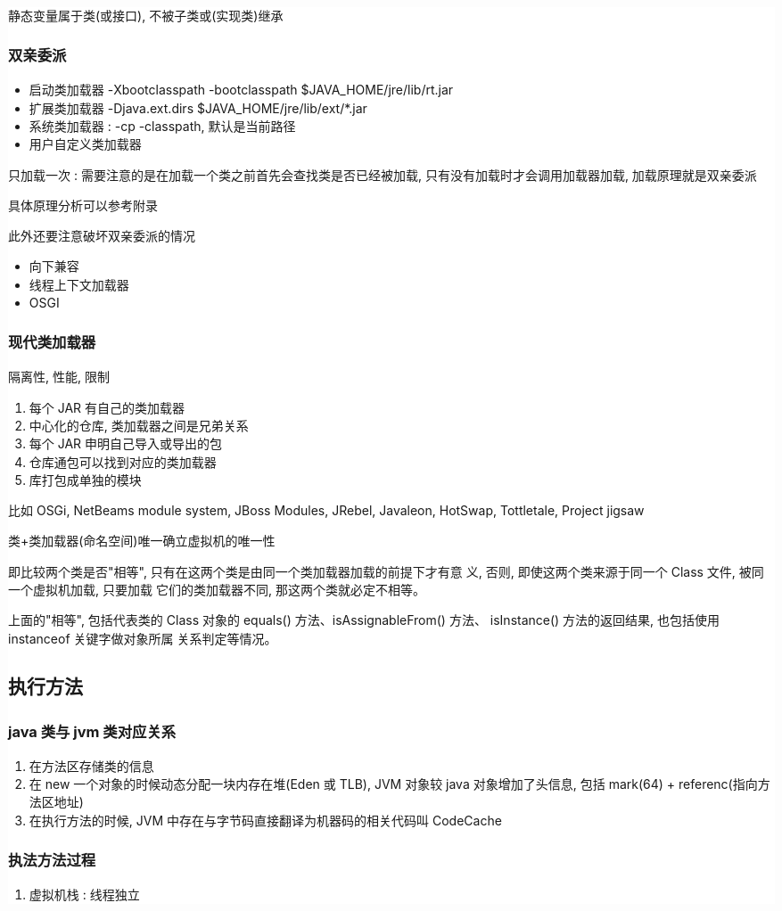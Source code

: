静态变量属于类(或接口), 不被子类或(实现类)继承

### 双亲委派

* 启动类加载器 -Xbootclasspath -bootclasspath $JAVA_HOME/jre/lib/rt.jar
* 扩展类加载器 -Djava.ext.dirs  $JAVA_HOME/jre/lib/ext/*.jar
* 系统类加载器 : -cp -classpath, 默认是当前路径
* 用户自定义类加载器

只加载一次 : 需要注意的是在加载一个类之前首先会查找类是否已经被加载, 只有没有加载时才会调用加载器加载, 加载原理就是双亲委派

具体原理分析可以参考附录

此外还要注意破坏双亲委派的情况

* 向下兼容
* 线程上下文加载器
* OSGI

### 现代类加载器

隔离性, 性能, 限制

1. 每个 JAR 有自己的类加载器
2. 中心化的仓库, 类加载器之间是兄弟关系
2. 每个 JAR 申明自己导入或导出的包
3. 仓库通包可以找到对应的类加载器
4. 库打包成单独的模块

比如 OSGi, NetBeams module system, JBoss Modules, JRebel, Javaleon, HotSwap,
Tottletale, Project jigsaw




类+类加载器(命名空间)唯一确立虚拟机的唯一性

即比较两个类是否"相等", 只有在这两个类是由同一个类加载器加载的前提下才有意
义, 否则, 即使这两个类来源于同一个 Class 文件, 被同一个虚拟机加载, 只要加载
它们的类加载器不同, 那这两个类就必定不相等。

上面的"相等", 包括代表类的 Class 对象的 equals() 方法、isAssignableFrom() 方法、
isInstance() 方法的返回结果, 也包括使用 instanceof 关键字做对象所属
关系判定等情况。

## 执行方法

### java 类与 jvm 类对应关系

1. 在方法区存储类的信息
2. 在 new 一个对象的时候动态分配一块内存在堆(Eden 或 TLB), JVM 对象较 java
对象增加了头信息, 包括 mark(64) + referenc(指向方法区地址)
3. 在执行方法的时候, JVM 中存在与字节码直接翻译为机器码的相关代码叫 CodeCache

### 执法方法过程

1. 虚拟机栈 : 线程独立
